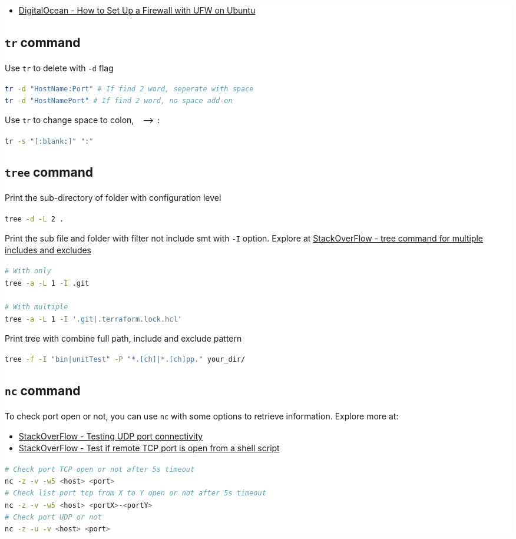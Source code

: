 - [DigitalOcean - How to Set Up a Firewall with UFW on Ubuntu](https://www.digitalocean.com/community/tutorials/how-to-set-up-a-firewall-with-ufw-on-ubuntu)

## `tr` command

Use `tr` to delete with `-d` flag

```bash
tr -d "HostName:Port" # If find 2 word, seperate with space
tr -d "HostNamePort" # If find 2 word, no space add-on
```

Use `tr` to change space to colon, ` ` --> `:`

```bash
tr -s "[:blank:]" ":"
```

## `tree` command

Print the sub-directory of folder with configuration level

```bash
tree -d -L 2 .
```

Print the sub file and folder with filter not include smt with `-I` option. Explore at [StackOverFlow - tree command for multiple includes and excludes](https://unix.stackexchange.com/questions/61074/tree-command-for-multiple-includes-and-excludes)

```bash
# With only
tree -a -L 1 -I .git

# With multiple
tree -a -L 1 -I '.git|.terraform.lock.hcl'
```

Print tree with combine full path, include and exclude pattern

```bash
tree -f -I "bin|unitTest" -P "*.[ch]|*.[ch]pp." your_dir/
```

## `nc` command

To check port open or not, you can use `nc` with some options to retrieve information. Explore more at:

- [StackOverFlow - Testing UDP port connectivity](https://serverfault.com/questions/416205/testing-udp-port-connectivity)
- [StackOverFlow - Test if remote TCP port is open from a shell script](https://stackoverflow.com/questions/4922943/test-if-remote-tcp-port-is-open-from-a-shell-script)

```bash
# Check port TCP open or not after 5s timeout
nc -z -v -w5 <host> <port>
# Check list port tcp from X to Y open or not after 5s timeout
nc -z -v -w5 <host> <portX>-<portY>
# Check port UDP or not
nc -z -u -v <host> <port>
```
